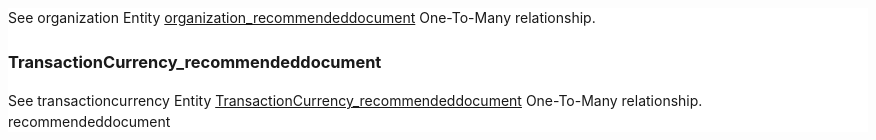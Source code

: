 See organization Entity [organization_recommendeddocument](organization.md#BKMK_organization_recommendeddocument) One-To-Many relationship.

### <a name="BKMK_TransactionCurrency_recommendeddocument"></a> TransactionCurrency_recommendeddocument

See transactioncurrency Entity [TransactionCurrency_recommendeddocument](transactioncurrency.md#BKMK_TransactionCurrency_recommendeddocument) One-To-Many relationship.
recommendeddocument

